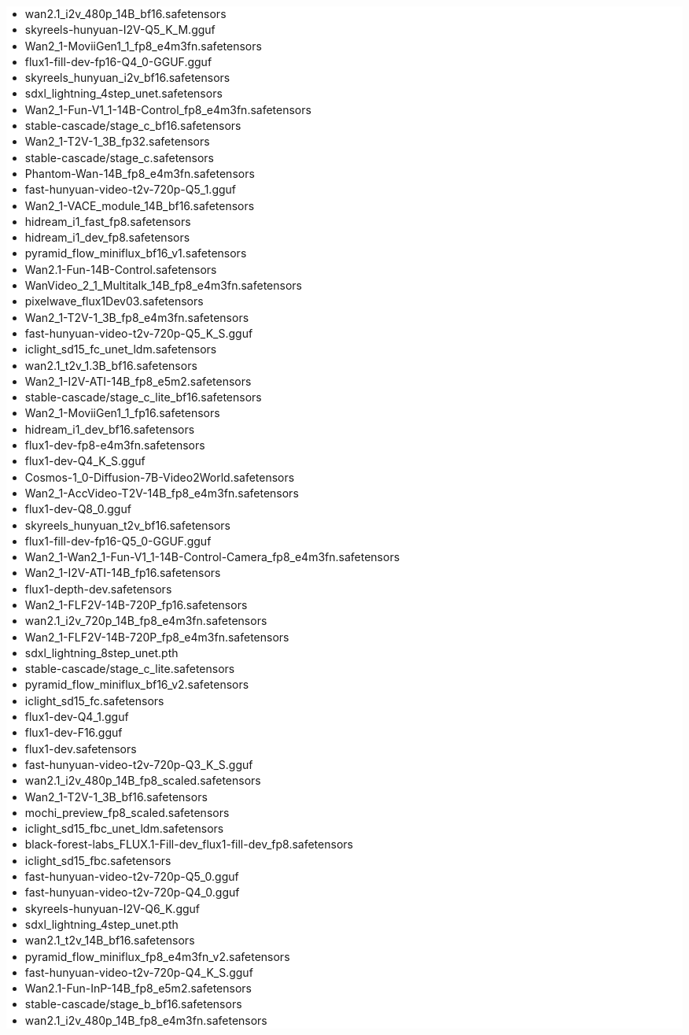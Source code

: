 - wan2.1_i2v_480p_14B_bf16.safetensors
- skyreels-hunyuan-I2V-Q5_K_M.gguf
- Wan2_1-MoviiGen1_1_fp8_e4m3fn.safetensors
- flux1-fill-dev-fp16-Q4_0-GGUF.gguf
- skyreels_hunyuan_i2v_bf16.safetensors
- sdxl_lightning_4step_unet.safetensors
- Wan2_1-Fun-V1_1-14B-Control_fp8_e4m3fn.safetensors
- stable-cascade/stage_c_bf16.safetensors
- Wan2_1-T2V-1_3B_fp32.safetensors
- stable-cascade/stage_c.safetensors
- Phantom-Wan-14B_fp8_e4m3fn.safetensors
- fast-hunyuan-video-t2v-720p-Q5_1.gguf
- Wan2_1-VACE_module_14B_bf16.safetensors
- hidream_i1_fast_fp8.safetensors
- hidream_i1_dev_fp8.safetensors
- pyramid_flow_miniflux_bf16_v1.safetensors
- Wan2.1-Fun-14B-Control.safetensors
- WanVideo_2_1_Multitalk_14B_fp8_e4m3fn.safetensors
- pixelwave_flux1Dev03.safetensors
- Wan2_1-T2V-1_3B_fp8_e4m3fn.safetensors
- fast-hunyuan-video-t2v-720p-Q5_K_S.gguf
- iclight_sd15_fc_unet_ldm.safetensors
- wan2.1_t2v_1.3B_bf16.safetensors
- Wan2_1-I2V-ATI-14B_fp8_e5m2.safetensors
- stable-cascade/stage_c_lite_bf16.safetensors
- Wan2_1-MoviiGen1_1_fp16.safetensors
- hidream_i1_dev_bf16.safetensors
- flux1-dev-fp8-e4m3fn.safetensors
- flux1-dev-Q4_K_S.gguf
- Cosmos-1_0-Diffusion-7B-Video2World.safetensors
- Wan2_1-AccVideo-T2V-14B_fp8_e4m3fn.safetensors
- flux1-dev-Q8_0.gguf
- skyreels_hunyuan_t2v_bf16.safetensors
- flux1-fill-dev-fp16-Q5_0-GGUF.gguf
- Wan2_1-Wan2_1-Fun-V1_1-14B-Control-Camera_fp8_e4m3fn.safetensors
- Wan2_1-I2V-ATI-14B_fp16.safetensors
- flux1-depth-dev.safetensors
- Wan2_1-FLF2V-14B-720P_fp16.safetensors
- wan2.1_i2v_720p_14B_fp8_e4m3fn.safetensors
- Wan2_1-FLF2V-14B-720P_fp8_e4m3fn.safetensors
- sdxl_lightning_8step_unet.pth
- stable-cascade/stage_c_lite.safetensors
- pyramid_flow_miniflux_bf16_v2.safetensors
- iclight_sd15_fc.safetensors
- flux1-dev-Q4_1.gguf
- flux1-dev-F16.gguf
- flux1-dev.safetensors
- fast-hunyuan-video-t2v-720p-Q3_K_S.gguf
- wan2.1_i2v_480p_14B_fp8_scaled.safetensors
- Wan2_1-T2V-1_3B_bf16.safetensors
- mochi_preview_fp8_scaled.safetensors
- iclight_sd15_fbc_unet_ldm.safetensors
- black-forest-labs_FLUX.1-Fill-dev_flux1-fill-dev_fp8.safetensors
- iclight_sd15_fbc.safetensors
- fast-hunyuan-video-t2v-720p-Q5_0.gguf
- fast-hunyuan-video-t2v-720p-Q4_0.gguf
- skyreels-hunyuan-I2V-Q6_K.gguf
- sdxl_lightning_4step_unet.pth
- wan2.1_t2v_14B_bf16.safetensors
- pyramid_flow_miniflux_fp8_e4m3fn_v2.safetensors
- fast-hunyuan-video-t2v-720p-Q4_K_S.gguf
- Wan2.1-Fun-InP-14B_fp8_e5m2.safetensors
- stable-cascade/stage_b_bf16.safetensors
- wan2.1_i2v_480p_14B_fp8_e4m3fn.safetensors